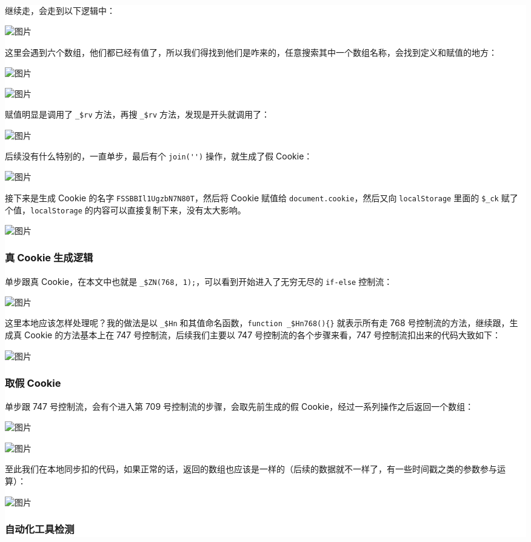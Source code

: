 继续走，会走到以下逻辑中：

![图片](https://mmbiz.qpic.cn/mmbiz_png/iabtD4jabia4Ku3lLibSrsEiaicSN7AwSTjrEo3uLXz4XlbW0rBSTQpDdIHmAPztwbibFj9IT1uoYG5mbkOSA3Wc2DIw/640?wx_fmt=png&wxfrom=5&wx_lazy=1&wx_co=1)

这里会遇到六个数组，他们都已经有值了，所以我们得找到他们是咋来的，任意搜索其中一个数组名称，会找到定义和赋值的地方：

![图片](https://mmbiz.qpic.cn/mmbiz_png/iabtD4jabia4Ku3lLibSrsEiaicSN7AwSTjrEYDVh6ZxOk9AAlMBzbhTgCdMwIw1Ocp1JlkRnbCOFyenWMfP66OCm6A/640?wx_fmt=png&wxfrom=5&wx_lazy=1&wx_co=1)

  

![图片](https://mmbiz.qpic.cn/mmbiz_png/iabtD4jabia4Ku3lLibSrsEiaicSN7AwSTjrECNuEI4UeHucbvRy84gTU7d1FWXA5yv9MMCdFysKvqhTCACiceZIwm2Q/640?wx_fmt=png&wxfrom=5&wx_lazy=1&wx_co=1)

  

赋值明显是调用了 `_$rv` 方法，再搜 `_$rv` 方法，发现是开头就调用了：

![图片](https://mmbiz.qpic.cn/mmbiz_png/iabtD4jabia4Ku3lLibSrsEiaicSN7AwSTjrEe4tjGGykTicqd8sDUiaVSUcLJ3ibv0Qnic29MXqzsMBicicibIToibM4tx7cXg/640?wx_fmt=png&wxfrom=5&wx_lazy=1&wx_co=1)

后续没有什么特别的，一直单步，最后有个 `join('')` 操作，就生成了假 Cookie：

![图片](https://mmbiz.qpic.cn/mmbiz_png/iabtD4jabia4Ku3lLibSrsEiaicSN7AwSTjrE7B8T4ia79P8E8096D8icibAZ9iaSpk3FVic9onXm4vGTwMYD6icJuxXFleRA/640?wx_fmt=png&wxfrom=5&wx_lazy=1&wx_co=1)

  
接下来是生成 Cookie 的名字 `FSSBBIl1UgzbN7N80T`，然后将 Cookie 赋值给 `document.cookie`，然后又向 `localStorage` 里面的 `$_ck` 赋了个值，`localStorage` 的内容可以直接复制下来，没有太大影响。  

![图片](https://mmbiz.qpic.cn/mmbiz_png/iabtD4jabia4Ku3lLibSrsEiaicSN7AwSTjrEXrl2Iic4KzKWfWiar9Rceia9DNqCynhJIVmVaj1K6oA52RlRIRGxo0ncQ/640?wx_fmt=png&wxfrom=5&wx_lazy=1&wx_co=1)

  

### 真 Cookie 生成逻辑

单步跟真 Cookie，在本文中也就是 `_$ZN(768, 1);`，可以看到开始进入了无穷无尽的 `if-else` 控制流：

![图片](https://mmbiz.qpic.cn/mmbiz_png/iabtD4jabia4Ku3lLibSrsEiaicSN7AwSTjrEb0A0LeAja2iboJpRyZZBBZpD6aAuhhfwnEnZrXyMiazU5bLxukg5DXEQ/640?wx_fmt=png&wxfrom=5&wx_lazy=1&wx_co=1)

这里本地应该怎样处理呢？我的做法是以 `_$Hn` 和其值命名函数，`function _$Hn768(){}` 就表示所有走 768 号控制流的方法，继续跟，生成真 Cookie 的方法基本上在 747 号控制流，后续我们主要以 747 号控制流的各个步骤来看，747 号控制流扣出来的代码大致如下：

![图片](https://mmbiz.qpic.cn/mmbiz_png/iabtD4jabia4Ku3lLibSrsEiaicSN7AwSTjrEl7GTG4FAfI0rvnW0uuMUtXF3Gch0xMR7ibgMZkyVZ2gL6H0rRMIpV8w/640?wx_fmt=png&wxfrom=5&wx_lazy=1&wx_co=1)

### 取假 Cookie

单步跟 747 号控制流，会有个进入第 709 号控制流的步骤，会取先前生成的假 Cookie，经过一系列操作之后返回一个数组：

![图片](https://mmbiz.qpic.cn/mmbiz_png/iabtD4jabia4Ku3lLibSrsEiaicSN7AwSTjrEic7T4s1xVWeAgTWcLg4bm6ia96FdicyFe7ibKwAhnSnhme3FXd8NzswCXg/640?wx_fmt=png&wxfrom=5&wx_lazy=1&wx_co=1)

  

![图片](https://mmbiz.qpic.cn/mmbiz_png/iabtD4jabia4Ku3lLibSrsEiaicSN7AwSTjrESMpsPNPjnHpuaCyF3bLEu8ialibPWUFGT1fAgD8aD27qQMpfb2SdoJoQ/640?wx_fmt=png&wxfrom=5&wx_lazy=1&wx_co=1)

  

至此我们在本地同步扣的代码，如果正常的话，返回的数组也应该是一样的（后续的数据就不一样了，有一些时间戳之类的参数参与运算）：

![图片](https://mmbiz.qpic.cn/mmbiz_png/iabtD4jabia4Ku3lLibSrsEiaicSN7AwSTjrEiagIezBe5eexJ0sWQ1Cich4XAeelSRjeNteBB4M0W5GsUtqhdPzyh28g/640?wx_fmt=png&wxfrom=5&wx_lazy=1&wx_co=1)

### 自动化工具检测
